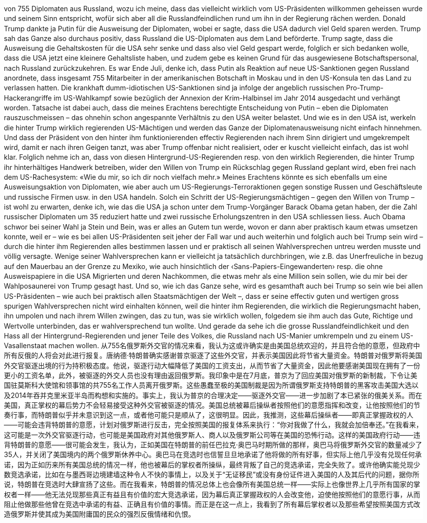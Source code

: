 von 755 Diplomaten aus Russland, wozu ich meine, dass das vielleicht wirklich vom US-Präsidenten willkommen geheissen wurde und seinem Sinn entspricht, wofür sich aber all die Russlandfeindlichen rund um ihn in der Regierung rächen werden. Donald Trump dankte ja Putin für die Ausweisung der Diplomaten, wobei er sagte, dass die USA dadurch viel Geld sparen werden. Trump sah das Ganze also durchaus positiv, dass Russland die US-Diplomaten aus dem Land beförderte. Trump sagte, dass die Ausweisung die Gehaltskosten für die USA sehr senke und dass also viel Geld gespart werde, folglich er sich bedanken wolle, dass die USA jetzt eine kleinere Gehaltsliste haben, und zudem gebe es keinen Grund für das ausgewiesene Botschaftspersonal, nach Russland zurückzukehren. Es war Ende Juli, denke ich, dass Putin als Reaktion auf neue US-Sanktionen gegen Russland anordnete, dass insgesamt 755 Mitarbeiter in der amerikanischen Botschaft in Moskau und in den US-Konsula ten das Land zu verlassen hatten. Die krankhaft dumm-idiotischen US-Sanktionen sind ja infolge der angeblich russischen Pro-Trump-Hackerangriffe im US-Wahlkampf sowie bezüglich der Annexion der Krim-Halbinsel im Jahr 2014 ausgedacht und verhängt worden. Tatsache ist dabei auch, dass die meines Erachtens berechtigte Entscheidung von Putin – eben die Diplomaten rauszuschmeissen – das ohnehin schon angespannte Verhältnis zu den USA weiter belastet. Und wie es in den USA ist, werkeln die hinter Trump wirklich regierenden US-Mächtigen und werden das Ganze der Diplomatenausweisung nicht einfach hinnehmen. Und dass der Präsident von den hinter ihm funktionierenden effectiv Regierenden nach ihrem Sinn dirigiert und umgekrempelt wird, damit er nach ihren Geigen tanzt, was aber Trump offenbar nicht realisiert, oder er kuscht vielleicht einfach, das ist wohl klar. Folglich nehme ich an, dass von diesen Hintergrund-US-Regierenden resp. von den wirklich Regierenden, die hinter Trump ihr hinterhältiges Handwerk betreiben, wider den Willen von Trump ein Rückschlag gegen Russland geplant wird, eben frei nach dem US-Rachesystem: «Wie du mir, so ich dir noch vielfach mehr.» Meines Erachtens könnte es sich ebenfalls um eine Ausweisungsaktion von Diplomaten, wie aber auch um US-Regierungs-Terroraktionen gegen sonstige Russen und Geschäftsleute und russische Firmen usw. in den USA handeln. Solch ein Schritt der US-Regierungsmächtigen – gegen den Willen von Trump – ist wohl zu erwarten, denke ich, wie das die USA ja schon unter dem Trump-Vorgänger Barack Obama getan haben, der die Zahl russischer Diplomaten um 35 reduziert hatte und zwei russische Erholungszentren in den USA schliessen liess. Auch Obama schwor bei seiner Wahl ja Stein und Bein, was er alles an Gutem tun werde, wovon er dann aber praktisch kaum etwas umsetzen konnte, weil er – wie es bei allen US-Präsidenten seit jeher der Fall war und auch weiterhin und folglich auch bei Trump sein wird – durch die hinter ihm Regierenden alles bestimmen lassen und er praktisch all seinen Wahlversprechen untreu werden musste und völlig versagte. Wenige seiner Wahlversprechen kann er vielleicht ja tatsächlich durchbringen, wie z.B. das Unerfreuliche in bezug auf den Mauerbau an der Grenze zu Mexiko, wie auch hinsichtlich der ‹Sans-Papiers-Eingewanderten› resp. die ohne Ausweispapiere in die USA Migrierten und deren Nachkommen, die etwas mehr als eine Million sein sollen, wie du mir bei der Wahlposaunerei von Trump gesagt hast. Und so, wie ich das Ganze sehe, wird es gesamthaft auch bei Trump so sein wie bei allen US-Präsidenten – wie auch bei praktisch allen Staatsmächtigen der Welt –, dass er seine effectiv guten und wertigen gross spurigen Wahlversprechen nicht wird einhalten können, weil die hinter ihm Regierenden, die wirklich die Regierungsmacht haben, ihn umpolen und nach ihrem Willen zwingen, das zu tun, was sie wirklich wollen, folgedem sie ihm auch das Gute, Richtige und Wertvolle unterbinden, das er wahlversprechend tun wollte. Und gerade da sehe ich die grosse Russlandfeindlichkeit und den Hass all der Hintergrund-Regierenden und jener Teile des Volkes, die Russland nach US-Manier umkrempeln und zu einem US-Vasallenstaat machen wollen.
从755名俄罗斯外交官的情况来看，我认为这或许确实是由美国总统欢迎的，并且符合他的意愿，但政府中所有反俄的人将会对此进行报复。唐纳德·特朗普确实感谢普京驱逐了这些外交官，并表示美国因此将节省大量资金。特朗普对俄罗斯将美国外交官驱逐出境的行为持积极态度。他说，驱逐行动大幅降低了美国的工资支出，从而节省了大量资金，因此他要感谢美国现在拥有了一份更小的工资名单，此外，被驱逐的外交人员也没有理由返回俄罗斯。我印象中是在7月底，普京为了回应美国对俄罗斯的新制裁，下令让美国驻莫斯科大使馆和领事馆的共755名工作人员离开俄罗斯。这些愚蠢至极的美国制裁是因为所谓俄罗斯支持特朗普的黑客攻击美国大选以及2014年吞并克里米亚半岛而构想和实施的。事实上，我认为普京的合理决定——驱逐外交官——进一步加剧了本已紧张的俄美关系。而在美国，真正掌权的幕后势力不会轻易接受这种外交官被驱逐的情况。美国总统被幕后操纵者按照他们的意愿指挥和改变，让他按照他们的节奏行事，而特朗普似乎并未意识到这一点，或者他可能只是顺从了，这很明显。因此，我推测，这些幕后操纵者——即真正掌握政权的人——可能会违背特朗普的意愿，计划对俄罗斯进行反击，完全按照美国的报复体系来执行：“你对我做了什么，我就会加倍奉还。”在我看来，这可能是一次外交官驱逐行动，也可能是美国政府对其他俄罗斯人、商人以及俄罗斯公司等在美国的恐怖行动。这样的美国政府行动——违背特朗普的意愿——很可能会发生，我认为，正如美国在特朗普的前任巴拉克·奥巴马时期所做的那样，奥巴马将俄罗斯外交官的数量减少了35人，并关闭了美国境内的两个俄罗斯休养中心。奥巴马在竞选时也信誓旦旦地承诺了他将做的所有好事，但实际上他几乎没有兑现任何承诺，因为正如历来所有美国总统的情况一样，他也被幕后的掌权者所操纵，最终背叛了自己的竞选承诺，完全失败了。或许他确实能兑现少数竞选承诺，比如在与墨西哥边境建墙这种令人不快的事情上，以及关于“无证移民”或没有身份证件进入美国的人及其后代的问题，据你所说，特朗普在竞选时大肆宣扬了这些。而在我看来，特朗普的情况总体上也会像所有美国总统一样——实际上也像世界上几乎所有国家的掌权者一样——他无法兑现那些真正有益且有价值的宏大竞选承诺，因为幕后真正掌握政权的人会改变他，迫使他按照他们的意愿行事，从而阻止他做那些他曾在竞选中承诺的有益、正确且有价值的事情。而正是在这一点上，我看到了所有幕后掌权者以及那些希望按照美国方式改造俄罗斯并使其成为美国附庸国的民众的强烈反俄情绪和仇恨。
